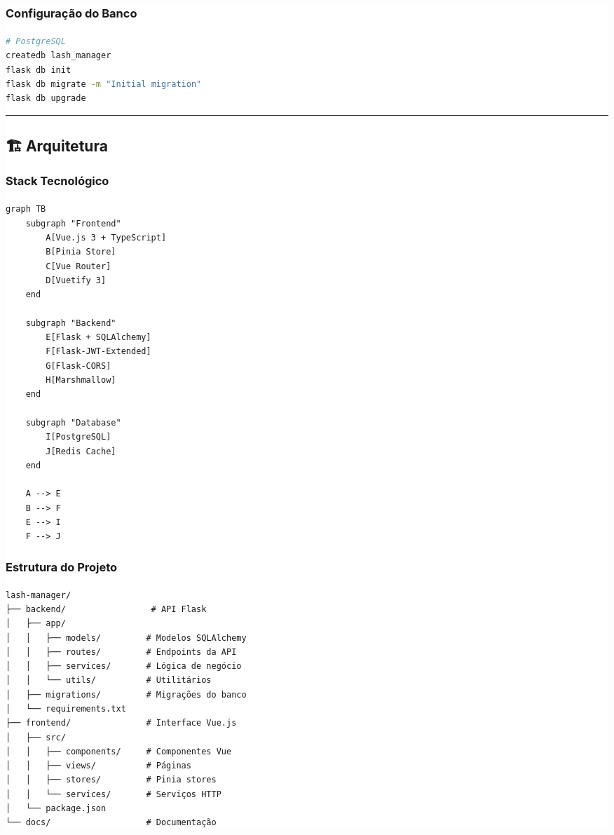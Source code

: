 ### Configuração do Banco

```bash
# PostgreSQL
createdb lash_manager
flask db init
flask db migrate -m "Initial migration"
flask db upgrade
```

---

## 🏗️ Arquitetura

### Stack Tecnológico

```mermaid
graph TB
    subgraph "Frontend"
        A[Vue.js 3 + TypeScript]
        B[Pinia Store]
        C[Vue Router]
        D[Vuetify 3]
    end

    subgraph "Backend"
        E[Flask + SQLAlchemy]
        F[Flask-JWT-Extended]
        G[Flask-CORS]
        H[Marshmallow]
    end

    subgraph "Database"
        I[PostgreSQL]
        J[Redis Cache]
    end

    A --> E
    B --> F
    E --> I
    F --> J
```

### Estrutura do Projeto

```
lash-manager/
├── backend/                 # API Flask
│   ├── app/
│   │   ├── models/         # Modelos SQLAlchemy
│   │   ├── routes/         # Endpoints da API
│   │   ├── services/       # Lógica de negócio
│   │   └── utils/          # Utilitários
│   ├── migrations/         # Migrações do banco
│   └── requirements.txt
├── frontend/               # Interface Vue.js
│   ├── src/
│   │   ├── components/     # Componentes Vue
│   │   ├── views/          # Páginas
│   │   ├── stores/         # Pinia stores
│   │   └── services/       # Serviços HTTP
│   └── package.json
└── docs/                   # Documentação
```
